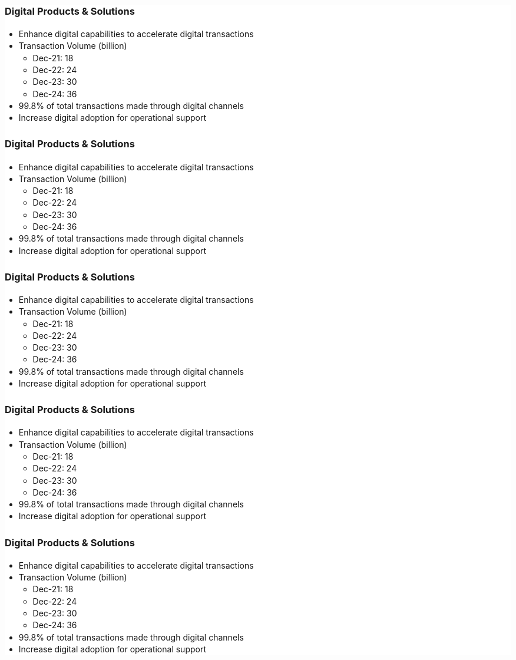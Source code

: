 ### Digital Products & Solutions
- Enhance digital capabilities to accelerate digital transactions
- Transaction Volume (billion)
  - Dec-21: 18
  - Dec-22: 24
  - Dec-23: 30
  - Dec-24: 36
- 99.8% of total transactions made through digital channels
- Increase digital adoption for operational support

### Digital Products & Solutions
- Enhance digital capabilities to accelerate digital transactions
- Transaction Volume (billion)
  - Dec-21: 18
  - Dec-22: 24
  - Dec-23: 30
  - Dec-24: 36
- 99.8% of total transactions made through digital channels
- Increase digital adoption for operational support

### Digital Products & Solutions
- Enhance digital capabilities to accelerate digital transactions
- Transaction Volume (billion)
  - Dec-21: 18
  - Dec-22: 24
  - Dec-23: 30
  - Dec-24: 36
- 99.8% of total transactions made through digital channels
- Increase digital adoption for operational support

### Digital Products & Solutions
- Enhance digital capabilities to accelerate digital transactions
- Transaction Volume (billion)
  - Dec-21: 18
  - Dec-22: 24
  - Dec-23: 30
  - Dec-24: 36
- 99.8% of total transactions made through digital channels
- Increase digital adoption for operational support

### Digital Products & Solutions
- Enhance digital capabilities to accelerate digital transactions
- Transaction Volume (billion)
  - Dec-21: 18
  - Dec-22: 24
  - Dec-23: 30
  - Dec-24: 36
- 99.8% of total transactions made through digital channels
- Increase digital adoption for operational support
